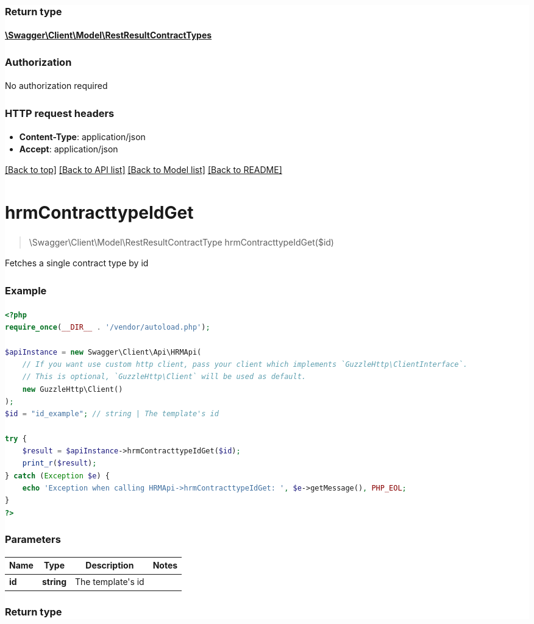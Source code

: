 ### Return type

[**\Swagger\Client\Model\RestResultContractTypes**](../Model/RestResultContractTypes.md)

### Authorization

No authorization required

### HTTP request headers

- **Content-Type**: application/json
- **Accept**: application/json

[[Back to top]](#) [[Back to API list]](../README.md#documentation-for-api-endpoints) [[Back to Model list]](../README.md#documentation-for-models) [[Back to README]](../README.md)

# **hrmContracttypeIdGet**

> \Swagger\Client\Model\RestResultContractType hrmContracttypeIdGet($id)

Fetches a single contract type by id

### Example

```php
<?php
require_once(__DIR__ . '/vendor/autoload.php');

$apiInstance = new Swagger\Client\Api\HRMApi(
    // If you want use custom http client, pass your client which implements `GuzzleHttp\ClientInterface`.
    // This is optional, `GuzzleHttp\Client` will be used as default.
    new GuzzleHttp\Client()
);
$id = "id_example"; // string | The template's id

try {
    $result = $apiInstance->hrmContracttypeIdGet($id);
    print_r($result);
} catch (Exception $e) {
    echo 'Exception when calling HRMApi->hrmContracttypeIdGet: ', $e->getMessage(), PHP_EOL;
}
?>
```

### Parameters

 Name   | Type       | Description           | Notes 
--------|------------|-----------------------|-------
 **id** | **string** | The template&#39;s id |

### Return type
